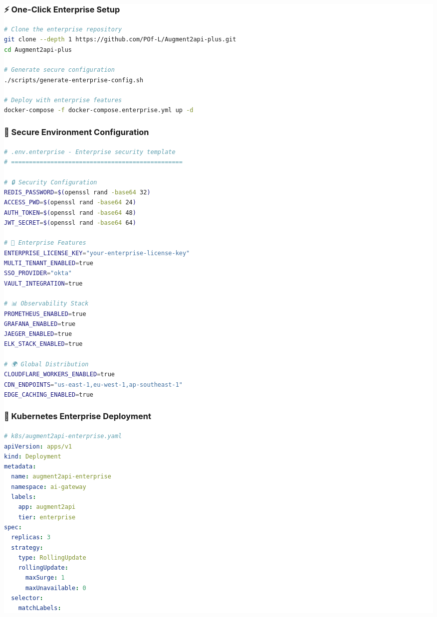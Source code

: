 ### ⚡ One-Click Enterprise Setup

```bash
# Clone the enterprise repository
git clone --depth 1 https://github.com/POf-L/Augment2api-plus.git
cd Augment2api-plus

# Generate secure configuration
./scripts/generate-enterprise-config.sh

# Deploy with enterprise features
docker-compose -f docker-compose.enterprise.yml up -d
```

### 🔐 Secure Environment Configuration

```bash
# .env.enterprise - Enterprise security template
# ================================================

# 🔒 Security Configuration
REDIS_PASSWORD=$(openssl rand -base64 32)
ACCESS_PWD=$(openssl rand -base64 24)
AUTH_TOKEN=$(openssl rand -base64 48)
JWT_SECRET=$(openssl rand -base64 64)

# 🏢 Enterprise Features
ENTERPRISE_LICENSE_KEY="your-enterprise-license-key"
MULTI_TENANT_ENABLED=true
SSO_PROVIDER="okta"
VAULT_INTEGRATION=true

# 📊 Observability Stack
PROMETHEUS_ENABLED=true
GRAFANA_ENABLED=true
JAEGER_ENABLED=true
ELK_STACK_ENABLED=true

# 🌍 Global Distribution
CLOUDFLARE_WORKERS_ENABLED=true
CDN_ENDPOINTS="us-east-1,eu-west-1,ap-southeast-1"
EDGE_CACHING_ENABLED=true
```

### 🎯 Kubernetes Enterprise Deployment

```yaml
# k8s/augment2api-enterprise.yaml
apiVersion: apps/v1
kind: Deployment
metadata:
  name: augment2api-enterprise
  namespace: ai-gateway
  labels:
    app: augment2api
    tier: enterprise
spec:
  replicas: 3
  strategy:
    type: RollingUpdate
    rollingUpdate:
      maxSurge: 1
      maxUnavailable: 0
  selector:
    matchLabels:
```